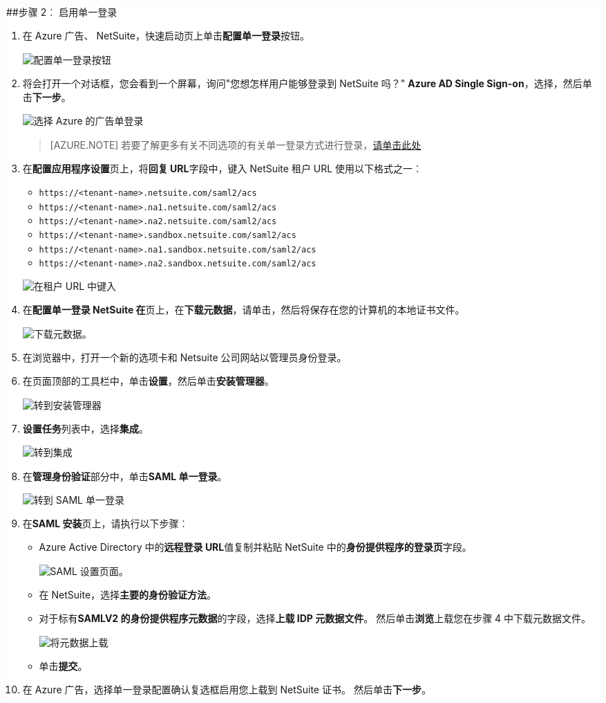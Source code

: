 ##<a name="step-2-enable-single-sign-on"></a>步骤 2︰ 启用单一登录

1. 在 Azure 广告、 NetSuite，快速启动页上单击**配置单一登录**按钮。

    ![配置单一登录按钮][6]

2. 将会打开一个对话框，您会看到一个屏幕，询问"您想怎样用户能够登录到 NetSuite 吗？" **Azure AD Single Sign-on**，选择，然后单击**下一步**。

    ![选择 Azure 的广告单登录][7]

    > [AZURE.NOTE] 若要了解更多有关不同选项的有关单一登录方式进行登录，[请单击此处](../active-directory-appssoaccess-whatis/#how-does-single-sign-on-with-azure-active-directory-work)

3. 在**配置应用程序设置**页上，将**回复 URL**字段中，键入 NetSuite 租户 URL 使用以下格式之一︰
    - `https://<tenant-name>.netsuite.com/saml2/acs`
    - `https://<tenant-name>.na1.netsuite.com/saml2/acs`
    - `https://<tenant-name>.na2.netsuite.com/saml2/acs`
    - `https://<tenant-name>.sandbox.netsuite.com/saml2/acs`
    - `https://<tenant-name>.na1.sandbox.netsuite.com/saml2/acs`
    - `https://<tenant-name>.na2.sandbox.netsuite.com/saml2/acs`

    ![在租户 URL 中键入][8]

4. 在**配置单一登录 NetSuite 在**页上，在**下载元数据**，请单击，然后将保存在您的计算机的本地证书文件。

    ![下载元数据。][9]

5. 在浏览器中，打开一个新的选项卡和 Netsuite 公司网站以管理员身份登录。

6. 在页面顶部的工具栏中，单击**设置**，然后单击**安装管理器**。

    ![转到安装管理器][10]

7. **设置任务**列表中，选择**集成**。

    ![转到集成][11]

8. 在**管理身份验证**部分中，单击**SAML 单一登录**。

    ![转到 SAML 单一登录][12]

9. 在**SAML 安装**页上，请执行以下步骤︰

    - Azure Active Directory 中的**远程登录 URL**值复制并粘贴 NetSuite 中的**身份提供程序的登录页**字段。

        ![SAML 设置页面。][13]

    - 在 NetSuite，选择**主要的身份验证方法**。

    - 对于标有**SAMLV2 的身份提供程序元数据**的字段，选择**上载 IDP 元数据文件**。 然后单击**浏览**上载您在步骤 4 中下载元数据文件。

        ![将元数据上载][16]

    - 单击**提交**。

9. 在 Azure 广告，选择单一登录配置确认复选框启用您上载到 NetSuite 证书。 然后单击**下一步**。


[0]: ./media/active-directory-saas-netsuite-tutorial/azure-active-directory.png
[1]: ./media/active-directory-saas-netsuite-tutorial/applications-tab.png
[2]: ./media/active-directory-saas-netsuite-tutorial/add-app.png
[3]: ./media/active-directory-saas-netsuite-tutorial/add-app-gallery.png
[4]: ./media/active-directory-saas-netsuite-tutorial/add-netsuite.png
[5]: ./media/active-directory-saas-netsuite-tutorial/quick-start-netsuite.png
[6]: ./media/active-directory-saas-netsuite-tutorial/config-sso.png
[7]: ./media/active-directory-saas-netsuite-tutorial/sso-netsuite.png
[8]: ./media/active-directory-saas-netsuite-tutorial/sso-config-netsuite.png
[9]: ./media/active-directory-saas-netsuite-tutorial/config-sso-netsuite.png
[10]: ./media/active-directory-saas-netsuite-tutorial/ns-setup.png
[11]: ./media/active-directory-saas-netsuite-tutorial/ns-integration.png
[12]: ./media/active-directory-saas-netsuite-tutorial/ns-saml.png
[13]: ./media/active-directory-saas-netsuite-tutorial/ns-saml-setup.png
[14]: ./media/active-directory-saas-netsuite-tutorial/ns-sso-confirm.png
[15]: ./media/active-directory-saas-netsuite-tutorial/sso-email.png
[16]: ./media/active-directory-saas-netsuite-tutorial/ns-sso-setup.png
[17]: ./media/active-directory-saas-netsuite-tutorial/ns-attributes.png
[18]: ./media/active-directory-saas-netsuite-tutorial/ns-add-attribute.png
[19]: ./media/active-directory-saas-netsuite-tutorial/ns-add-account.png
[20]: ./media/active-directory-saas-netsuite-tutorial/ns-account-id.png
[21]: ./media/active-directory-saas-netsuite-tutorial/ns-save-saml.png
[22]: ./media/active-directory-saas-netsuite-tutorial/ns-manage-roles.png
[23]: ./media/active-directory-saas-netsuite-tutorial/ns-new-role.png
[24]: ./media/active-directory-saas-netsuite-tutorial/ns-sso.png
[25]: ./media/active-directory-saas-netsuite-tutorial/ns-manage-users.png
[26]: ./media/active-directory-saas-netsuite-tutorial/ns-edit-user.png
[27]: ./media/active-directory-saas-netsuite-tutorial/ns-add-role.png
[28]: ./media/active-directory-saas-netsuite-tutorial/netsuite-provisioning.png
[29]: ./media/active-directory-saas-netsuite-tutorial/ns-creds.png
[30]: ./media/active-directory-saas-netsuite-tutorial/ns-confirm.png
[31]: ./media/active-directory-saas-netsuite-tutorial/assign-users.png
[32]: ./media/active-directory-saas-netsuite-tutorial/assign-confirm.png